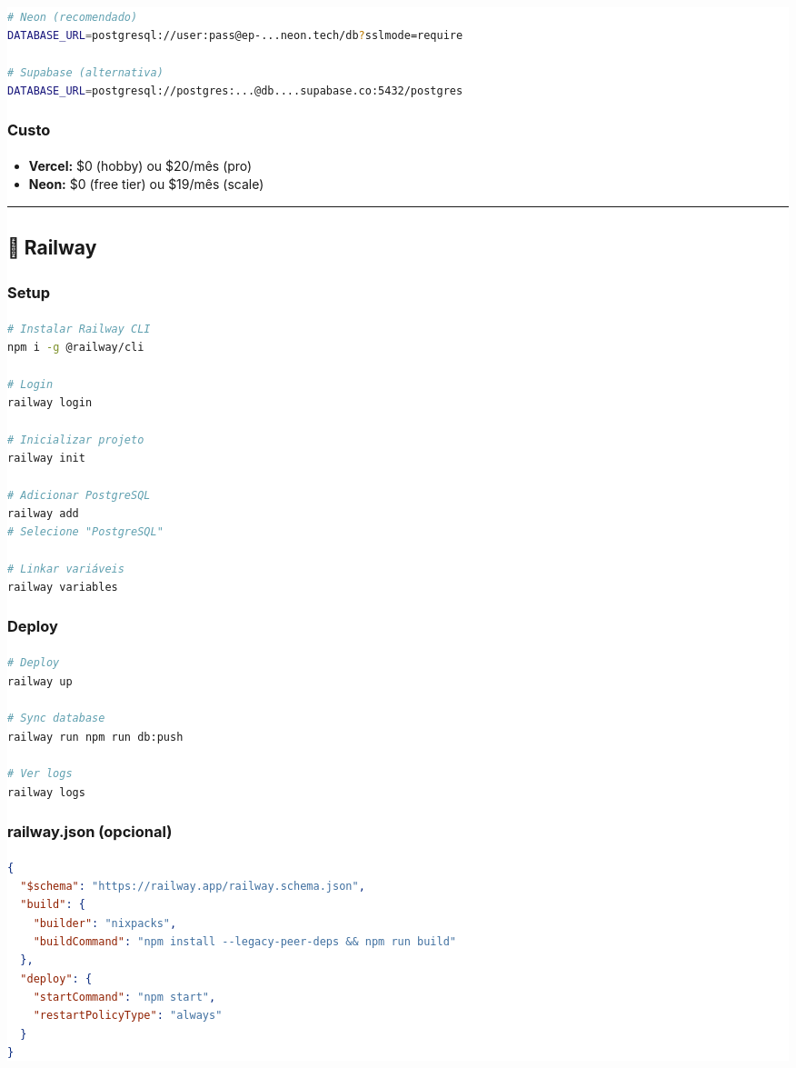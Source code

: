 ```bash
# Neon (recomendado)
DATABASE_URL=postgresql://user:pass@ep-...neon.tech/db?sslmode=require

# Supabase (alternativa)
DATABASE_URL=postgresql://postgres:...@db....supabase.co:5432/postgres
```

### Custo
- **Vercel:** $0 (hobby) ou $20/mês (pro)
- **Neon:** $0 (free tier) ou $19/mês (scale)

---

## 🚂 Railway

### Setup

```bash
# Instalar Railway CLI
npm i -g @railway/cli

# Login
railway login

# Inicializar projeto
railway init

# Adicionar PostgreSQL
railway add
# Selecione "PostgreSQL"

# Linkar variáveis
railway variables
```

### Deploy

```bash
# Deploy
railway up

# Sync database
railway run npm run db:push

# Ver logs
railway logs
```

### railway.json (opcional)

```json
{
  "$schema": "https://railway.app/railway.schema.json",
  "build": {
    "builder": "nixpacks",
    "buildCommand": "npm install --legacy-peer-deps && npm run build"
  },
  "deploy": {
    "startCommand": "npm start",
    "restartPolicyType": "always"
  }
}
```
